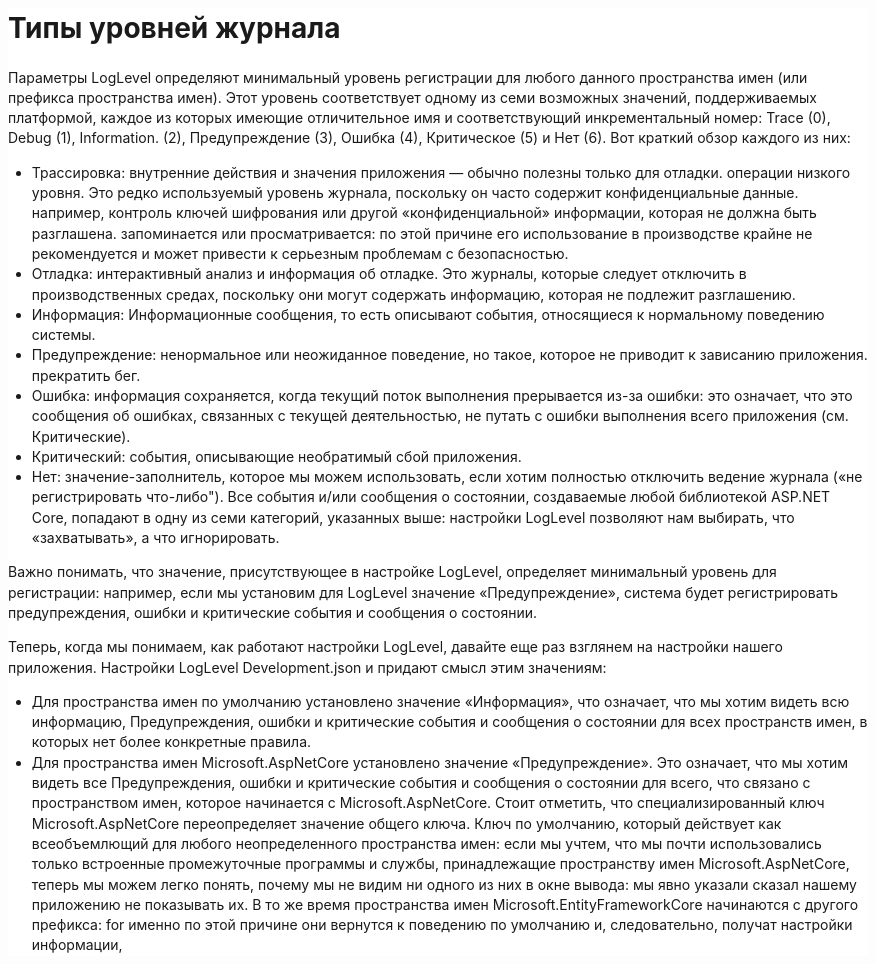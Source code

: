 # Типы уровней журнала
Параметры LogLevel определяют минимальный уровень регистрации для любого данного пространства имен (или префикса пространства имен). Этот уровень соответствует одному из семи возможных значений, поддерживаемых платформой, каждое из которых
имеющие отличительное имя и соответствующий инкрементальный номер: Trace (0), Debug (1), Information.
(2), Предупреждение (3), Ошибка (4), Критическое (5) и Нет (6).
Вот краткий обзор каждого из них:
- Трассировка: внутренние действия и значения приложения — обычно полезны только для отладки.
операции низкого уровня. Это редко используемый уровень журнала, поскольку он часто содержит конфиденциальные данные.
например, контроль ключей шифрования или другой «конфиденциальной» информации, которая не должна быть разглашена.
запоминается или просматривается: по этой причине его использование в производстве крайне не рекомендуется и может
привести к серьезным проблемам с безопасностью.
- Отладка: интерактивный анализ и информация об отладке. Это журналы, которые следует отключить в
производственных средах, поскольку они могут содержать информацию, которая не подлежит разглашению.
- Информация: Информационные сообщения, то есть описывают события, относящиеся к нормальному поведению системы.
- Предупреждение: ненормальное или неожиданное поведение, но такое, которое не приводит к зависанию приложения.
прекратить бег.
- Ошибка: информация сохраняется, когда текущий поток выполнения прерывается из-за ошибки: это
означает, что это сообщения об ошибках, связанных с текущей деятельностью, не путать с
ошибки выполнения всего приложения (см. Критические).
- Критический: события, описывающие необратимый сбой приложения.
- Нет: значение-заполнитель, которое мы можем использовать, если хотим полностью отключить ведение журнала («не регистрировать
что-либо").
Все события и/или сообщения о состоянии, создаваемые любой библиотекой ASP.NET Core, попадают в одну из семи категорий, указанных выше: настройки LogLevel позволяют нам выбирать, что «захватывать», а что игнорировать.

Важно понимать, что значение, присутствующее в настройке LogLevel, определяет
минимальный уровень для регистрации: например, если мы установим для LogLevel значение «Предупреждение», система будет
регистрировать предупреждения, ошибки и критические события и сообщения о состоянии.

Теперь, когда мы понимаем, как работают настройки LogLevel, давайте еще раз взглянем на настройки нашего приложения.
Настройки LogLevel Development.json и придают смысл этим значениям:
- Для пространства имен по умолчанию установлено значение «Информация», что означает, что мы хотим видеть всю информацию,
Предупреждения, ошибки и критические события и сообщения о состоянии для всех пространств имен, в которых нет
более конкретные правила.
- Для пространства имен Microsoft.AspNetCore установлено значение «Предупреждение». Это означает, что мы хотим видеть все
Предупреждения, ошибки и критические события и сообщения о состоянии для всего, что связано с пространством имен, которое начинается с Microsoft.AspNetCore.
Стоит отметить, что специализированный ключ Microsoft.AspNetCore переопределяет значение общего ключа.
Ключ по умолчанию, который действует как всеобъемлющий для любого неопределенного пространства имен: если мы учтем, что мы почти
использовались только встроенные промежуточные программы и службы, принадлежащие пространству имен Microsoft.AspNetCore,
теперь мы можем легко понять, почему мы не видим ни одного из них в окне вывода: мы явно указали
сказал нашему приложению не показывать их.
В то же время пространства имен Microsoft.EntityFrameworkCore начинаются с другого префикса: for
именно по этой причине они вернутся к поведению по умолчанию и, следовательно, получат настройки информации,